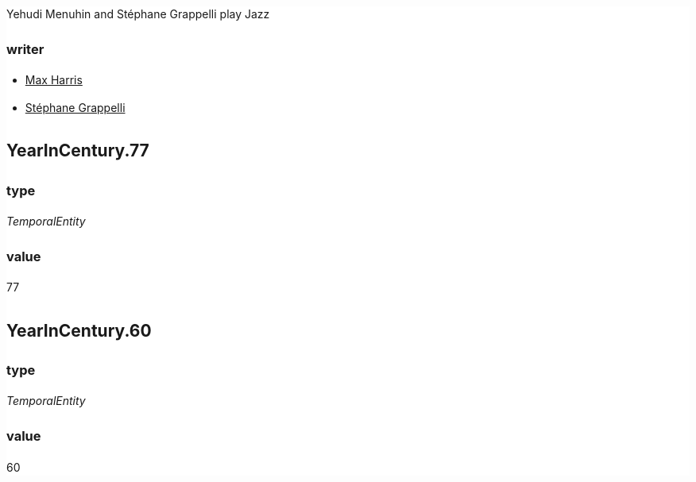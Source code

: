 
Yehudi Menuhin and Stéphane Grappelli play Jazz

### writer

 - [Max Harris](#Max-Harris)

 - [Stéphane Grappelli](#Stéphane-Grappelli)

## YearInCentury.77

### type


*TemporalEntity*

### value


77

## YearInCentury.60

### type


*TemporalEntity*

### value


60